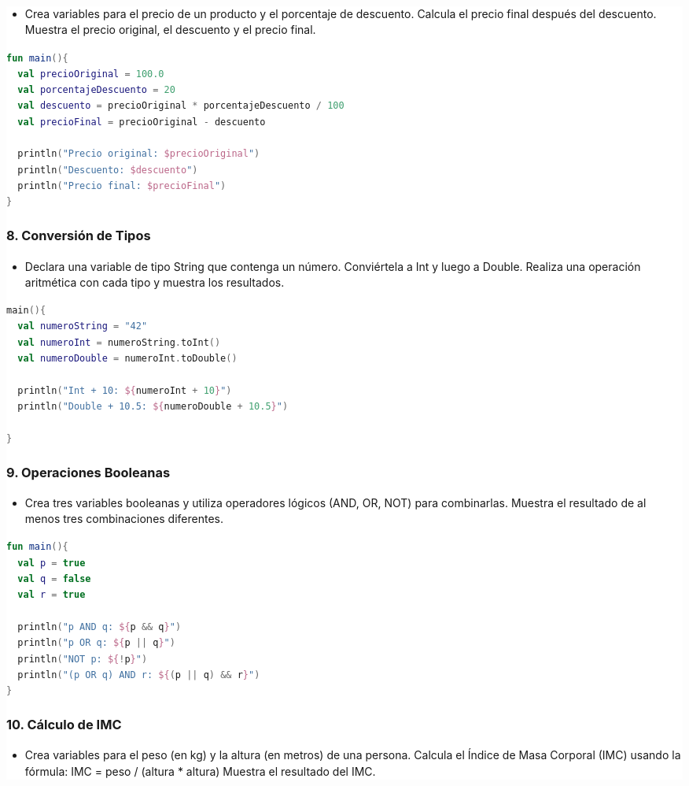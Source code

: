 * Crea variables para el precio de un producto y el porcentaje de descuento. Calcula el precio final después del descuento. Muestra el precio original, el descuento y el precio final.

```Kotlin
fun main(){
  val precioOriginal = 100.0
  val porcentajeDescuento = 20
  val descuento = precioOriginal * porcentajeDescuento / 100
  val precioFinal = precioOriginal - descuento
 
  println("Precio original: $precioOriginal")
  println("Descuento: $descuento")
  println("Precio final: $precioFinal")
}
```
### 8. Conversión de Tipos

* Declara una variable de tipo String que contenga un número. Conviértela a Int y luego a Double. Realiza una operación aritmética con cada tipo y muestra los resultados.

```Kotlin
main(){
  val numeroString = "42"
  val numeroInt = numeroString.toInt()
  val numeroDouble = numeroInt.toDouble()
 
  println("Int + 10: ${numeroInt + 10}")
  println("Double + 10.5: ${numeroDouble + 10.5}")

}
```

### 9. Operaciones Booleanas

* Crea tres variables booleanas y utiliza operadores lógicos (AND, OR, NOT) para combinarlas. Muestra el resultado de al menos tres combinaciones diferentes.

```Kotlin
fun main(){
  val p = true
  val q = false
  val r = true
 
  println("p AND q: ${p && q}")
  println("p OR q: ${p || q}")
  println("NOT p: ${!p}")
  println("(p OR q) AND r: ${(p || q) && r}")
}
```
### 10. Cálculo de IMC

* Crea variables para el peso (en kg) y la altura (en metros) de una persona. Calcula el Índice de Masa Corporal (IMC) usando la fórmula: IMC = peso / (altura * altura) Muestra el resultado del IMC.
